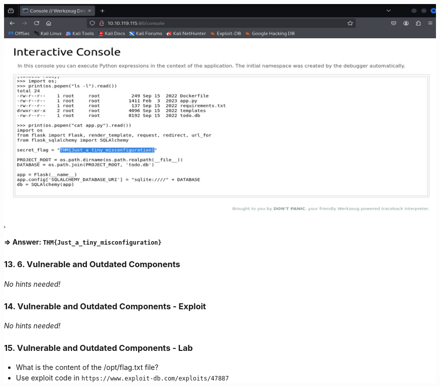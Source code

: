 ![Guide image](./screenshots/owasp-top-10-2021-15.png)

**=> Answer: `THM{Just_a_tiny_misconfiguration}`**

### 13. 6. Vulnerable and Outdated Components

_No hints needed!_

### 14. Vulnerable and Outdated Components - Exploit

_No hints needed!_

### 15. Vulnerable and Outdated Components - Lab

- What is the content of the /opt/flag.txt file?
- Use exploit code in `https://www.exploit-db.com/exploits/47887`
